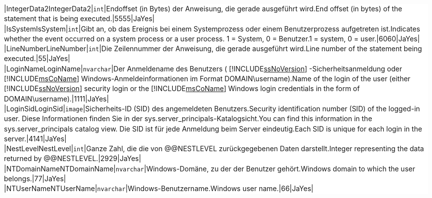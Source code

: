 |<span data-ttu-id="f59e8-163">IntegerData2</span><span class="sxs-lookup"><span data-stu-id="f59e8-163">IntegerData2</span></span>|`int`|<span data-ttu-id="f59e8-164">Endoffset (in Bytes) der Anweisung, die gerade ausgeführt wird.</span><span class="sxs-lookup"><span data-stu-id="f59e8-164">End offset (in bytes) of the statement that is being executed.</span></span>|<span data-ttu-id="f59e8-165">55</span><span class="sxs-lookup"><span data-stu-id="f59e8-165">55</span></span>|<span data-ttu-id="f59e8-166">Ja</span><span class="sxs-lookup"><span data-stu-id="f59e8-166">Yes</span></span>|  
|<span data-ttu-id="f59e8-167">IsSystem</span><span class="sxs-lookup"><span data-stu-id="f59e8-167">IsSystem</span></span>|`int`|<span data-ttu-id="f59e8-168">Gibt an, ob das Ereignis bei einem Systemprozess oder einem Benutzerprozess aufgetreten ist.</span><span class="sxs-lookup"><span data-stu-id="f59e8-168">Indicates whether the event occurred on a system process or a user process.</span></span> <span data-ttu-id="f59e8-169">1 = System, 0 = Benutzer.</span><span class="sxs-lookup"><span data-stu-id="f59e8-169">1 = system, 0 = user.</span></span>|<span data-ttu-id="f59e8-170">60</span><span class="sxs-lookup"><span data-stu-id="f59e8-170">60</span></span>|<span data-ttu-id="f59e8-171">Ja</span><span class="sxs-lookup"><span data-stu-id="f59e8-171">Yes</span></span>|  
|<span data-ttu-id="f59e8-172">LineNumber</span><span class="sxs-lookup"><span data-stu-id="f59e8-172">LineNumber</span></span>|`int`|<span data-ttu-id="f59e8-173">Die Zeilennummer der Anweisung, die gerade ausgeführt wird.</span><span class="sxs-lookup"><span data-stu-id="f59e8-173">Line number of the statement being executed.</span></span>|<span data-ttu-id="f59e8-174">5</span><span class="sxs-lookup"><span data-stu-id="f59e8-174">5</span></span>|<span data-ttu-id="f59e8-175">Ja</span><span class="sxs-lookup"><span data-stu-id="f59e8-175">Yes</span></span>|  
|<span data-ttu-id="f59e8-176">LoginName</span><span class="sxs-lookup"><span data-stu-id="f59e8-176">LoginName</span></span>|`nvarchar`|<span data-ttu-id="f59e8-177">Der Anmeldename des Benutzers ( [!INCLUDE[ssNoVersion](../../includes/ssnoversion-md.md)] -Sicherheitsanmeldung oder [!INCLUDE[msCoName](../../includes/msconame-md.md)] Windows-Anmeldeinformationen im Format DOMAIN\username).</span><span class="sxs-lookup"><span data-stu-id="f59e8-177">Name of the login of the user (either [!INCLUDE[ssNoVersion](../../includes/ssnoversion-md.md)] security login or the [!INCLUDE[msCoName](../../includes/msconame-md.md)] Windows login credentials in the form of DOMAIN\username).</span></span>|<span data-ttu-id="f59e8-178">11</span><span class="sxs-lookup"><span data-stu-id="f59e8-178">11</span></span>|<span data-ttu-id="f59e8-179">Ja</span><span class="sxs-lookup"><span data-stu-id="f59e8-179">Yes</span></span>|  
|<span data-ttu-id="f59e8-180">LoginSid</span><span class="sxs-lookup"><span data-stu-id="f59e8-180">LoginSid</span></span>|`image`|<span data-ttu-id="f59e8-181">Sicherheits-ID (SID) des angemeldeten Benutzers.</span><span class="sxs-lookup"><span data-stu-id="f59e8-181">Security identification number (SID) of the logged-in user.</span></span> <span data-ttu-id="f59e8-182">Diese Informationen finden Sie in der sys.server_principals-Katalogsicht.</span><span class="sxs-lookup"><span data-stu-id="f59e8-182">You can find this information in the sys.server_principals catalog view.</span></span> <span data-ttu-id="f59e8-183">Die SID ist für jede Anmeldung beim Server eindeutig.</span><span class="sxs-lookup"><span data-stu-id="f59e8-183">Each SID is unique for each login in the server.</span></span>|<span data-ttu-id="f59e8-184">41</span><span class="sxs-lookup"><span data-stu-id="f59e8-184">41</span></span>|<span data-ttu-id="f59e8-185">Ja</span><span class="sxs-lookup"><span data-stu-id="f59e8-185">Yes</span></span>|  
|<span data-ttu-id="f59e8-186">NestLevel</span><span class="sxs-lookup"><span data-stu-id="f59e8-186">NestLevel</span></span>|`int`|<span data-ttu-id="f59e8-187">Ganze Zahl, die die von @@NESTLEVEL zurückgegebenen Daten darstellt.</span><span class="sxs-lookup"><span data-stu-id="f59e8-187">Integer representing the data returned by @@NESTLEVEL.</span></span>|<span data-ttu-id="f59e8-188">29</span><span class="sxs-lookup"><span data-stu-id="f59e8-188">29</span></span>|<span data-ttu-id="f59e8-189">Ja</span><span class="sxs-lookup"><span data-stu-id="f59e8-189">Yes</span></span>|  
|<span data-ttu-id="f59e8-190">NTDomainName</span><span class="sxs-lookup"><span data-stu-id="f59e8-190">NTDomainName</span></span>|`nvarchar`|<span data-ttu-id="f59e8-191">Windows-Domäne, zu der der Benutzer gehört.</span><span class="sxs-lookup"><span data-stu-id="f59e8-191">Windows domain to which the user belongs.</span></span>|<span data-ttu-id="f59e8-192">7</span><span class="sxs-lookup"><span data-stu-id="f59e8-192">7</span></span>|<span data-ttu-id="f59e8-193">Ja</span><span class="sxs-lookup"><span data-stu-id="f59e8-193">Yes</span></span>|  
|<span data-ttu-id="f59e8-194">NTUserName</span><span class="sxs-lookup"><span data-stu-id="f59e8-194">NTUserName</span></span>|`nvarchar`|<span data-ttu-id="f59e8-195">Windows-Benutzername.</span><span class="sxs-lookup"><span data-stu-id="f59e8-195">Windows user name.</span></span>|<span data-ttu-id="f59e8-196">6</span><span class="sxs-lookup"><span data-stu-id="f59e8-196">6</span></span>|<span data-ttu-id="f59e8-197">Ja</span><span class="sxs-lookup"><span data-stu-id="f59e8-197">Yes</span></span>|  